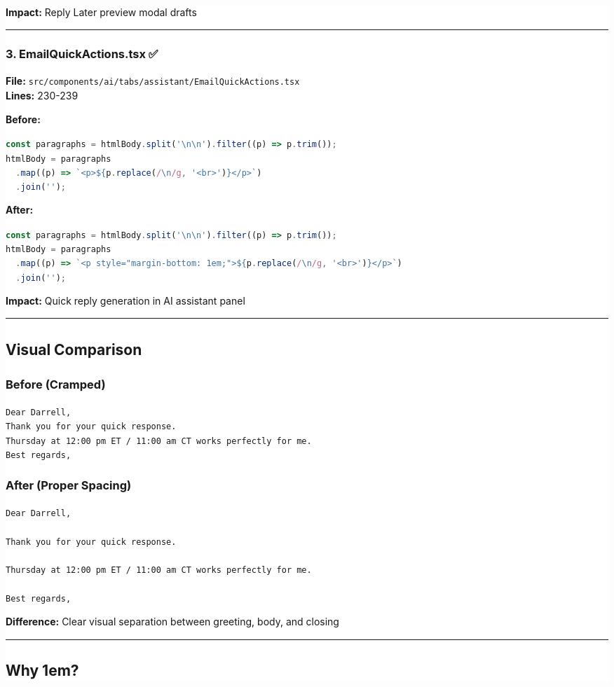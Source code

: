 **Impact:** Reply Later preview modal drafts

---

### 3. EmailQuickActions.tsx ✅

**File:** `src/components/ai/tabs/assistant/EmailQuickActions.tsx`  
**Lines:** 230-239

**Before:**
```typescript
const paragraphs = htmlBody.split('\n\n').filter((p) => p.trim());
htmlBody = paragraphs
  .map((p) => `<p>${p.replace(/\n/g, '<br>')}</p>`)
  .join('');
```

**After:**
```typescript
const paragraphs = htmlBody.split('\n\n').filter((p) => p.trim());
htmlBody = paragraphs
  .map((p) => `<p style="margin-bottom: 1em;">${p.replace(/\n/g, '<br>')}</p>`)
  .join('');
```

**Impact:** Quick reply generation in AI assistant panel

---

## Visual Comparison

### Before (Cramped)
```
Dear Darrell,
Thank you for your quick response.
Thursday at 12:00 pm ET / 11:00 am CT works perfectly for me.
Best regards,
```

### After (Proper Spacing)
```
Dear Darrell,

Thank you for your quick response.

Thursday at 12:00 pm ET / 11:00 am CT works perfectly for me.

Best regards,
```

**Difference:** Clear visual separation between greeting, body, and closing

---

## Why 1em?

